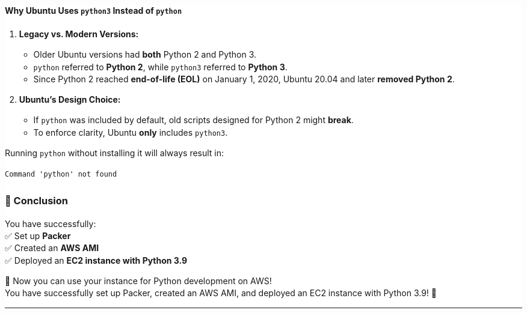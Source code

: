 #### Why Ubuntu Uses `python3` Instead of `python`  

1. **Legacy vs. Modern Versions:**  
   - Older Ubuntu versions had **both** Python 2 and Python 3.  
   - `python` referred to **Python 2**, while `python3` referred to **Python 3**.  
   - Since Python 2 reached **end-of-life (EOL)** on January 1, 2020, Ubuntu 20.04 and later **removed Python 2**.  

2. **Ubuntu’s Design Choice:**  
   - If `python` was included by default, old scripts designed for Python 2 might **break**.  
   - To enforce clarity, Ubuntu **only** includes `python3`.  

Running `python` without installing it will always result in:  
```
Command 'python' not found
```

### 🎉 Conclusion  
You have successfully:  
✅ Set up **Packer**  
✅ Created an **AWS AMI**  
✅ Deployed an **EC2 instance with Python 3.9**  

🚀 Now you can use your instance for Python development on AWS!  
You have successfully set up Packer, created an AWS AMI, and deployed an EC2 instance with Python 3.9! 🚀

---



